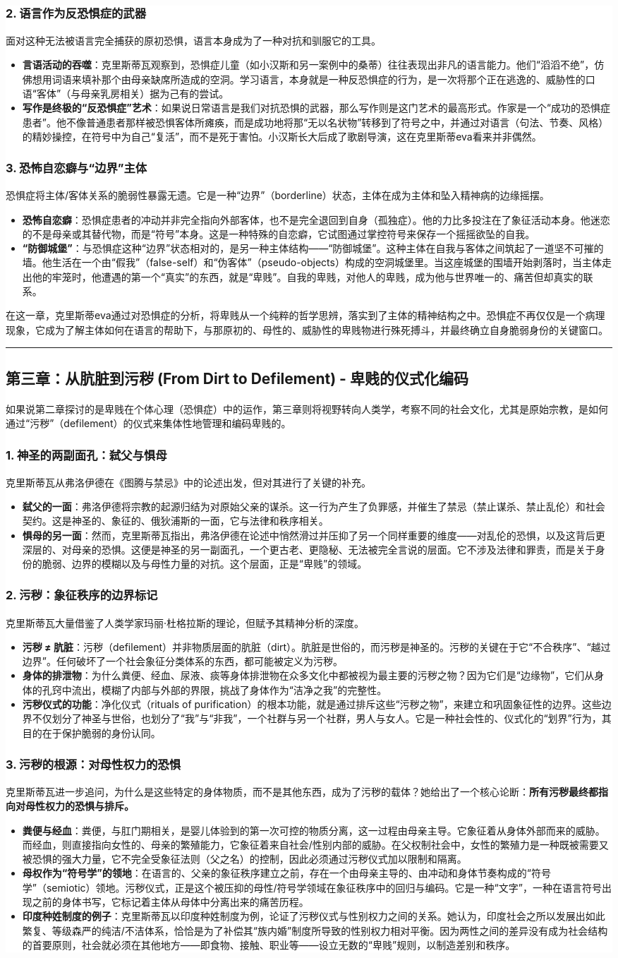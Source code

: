 ### 2. 语言作为反恐惧症的武器

面对这种无法被语言完全捕获的原初恐惧，语言本身成为了一种对抗和驯服它的工具。

*   **言语活动的吞噬**：克里斯蒂瓦观察到，恐惧症儿童（如小汉斯和另一案例中的桑蒂）往往表现出非凡的语言能力。他们“滔滔不绝”，仿佛想用词语来填补那个由母亲缺席所造成的空洞。学习语言，本身就是一种反恐惧症的行为，是一次将那个正在逃逸的、威胁性的口语“客体”（与母亲乳房相关）据为己有的尝试。
*   **写作是终极的“反恐惧症”艺术**：如果说日常语言是我们对抗恐惧的武器，那么写作则是这门艺术的最高形式。作家是一个“成功的恐惧症患者”。他不像普通患者那样被恐惧客体所瘫痪，而是成功地将那“无以名状物”转移到了符号之中，并通过对语言（句法、节奏、风格）的精妙操控，在符号中为自己“复活”，而不是死于害怕。小汉斯长大后成了歌剧导演，这在克里斯蒂eva看来并非偶然。

### 3. 恐怖自恋癖与“边界”主体

恐惧症将主体/客体关系的脆弱性暴露无遗。它是一种“边界”（borderline）状态，主体在成为主体和坠入精神病的边缘摇摆。

*   **恐怖自恋癖**：恐惧症患者的冲动并非完全指向外部客体，也不是完全退回到自身（孤独症）。他的力比多投注在了象征活动本身。他迷恋的不是母亲或其替代物，而是“符号”本身。这是一种特殊的自恋癖，它试图通过掌控符号来保存一个摇摇欲坠的自我。
*   **“防御城堡”**：与恐惧症这种“边界”状态相对的，是另一种主体结构——“防御城堡”。这种主体在自我与客体之间筑起了一道坚不可摧的墙。他生活在一个由“假我”（false-self）和“伪客体”（pseudo-objects）构成的空洞城堡里。当这座城堡的围墙开始剥落时，当主体走出他的牢笼时，他遭遇的第一个“真实”的东西，就是“卑贱”。自我的卑贱，对他人的卑贱，成为他与世界唯一的、痛苦但却真实的联系。

在这一章，克里斯蒂eva通过对恐惧症的分析，将卑贱从一个纯粹的哲学思辨，落实到了主体的精神结构之中。恐惧症不再仅仅是一个病理现象，它成为了解主体如何在语言的帮助下，与那原初的、母性的、威胁性的卑贱物进行殊死搏斗，并最终确立自身脆弱身份的关键窗口。

---

## 第三章：从肮脏到污秽 (From Dirt to Defilement) - 卑贱的仪式化编码

如果说第二章探讨的是卑贱在个体心理（恐惧症）中的运作，第三章则将视野转向人类学，考察不同的社会文化，尤其是原始宗教，是如何通过“污秽”（defilement）的仪式来集体性地管理和编码卑贱的。

### 1. 神圣的两副面孔：弑父与惧母

克里斯蒂瓦从弗洛伊德在《图腾与禁忌》中的论述出发，但对其进行了关键的补充。

*   **弑父的一面**：弗洛伊德将宗教的起源归结为对原始父亲的谋杀。这一行为产生了负罪感，并催生了禁忌（禁止谋杀、禁止乱伦）和社会契约。这是神圣的、象征的、俄狄浦斯的一面，它与法律和秩序相关。
*   **惧母的另一面**：然而，克里斯蒂瓦指出，弗洛伊德在论述中悄然滑过并压抑了另一个同样重要的维度——对乱伦的恐惧，以及这背后更深层的、对母亲的恐惧。这便是神圣的另一副面孔，一个更古老、更隐秘、无法被完全言说的层面。它不涉及法律和罪责，而是关于身份的脆弱、边界的模糊以及与母性力量的对抗。这个层面，正是“卑贱”的领域。

### 2. 污秽：象征秩序的边界标记

克里斯蒂瓦大量借鉴了人类学家玛丽·杜格拉斯的理论，但赋予其精神分析的深度。

*   **污秽 ≠ 肮脏**：污秽（defilement）并非物质层面的肮脏（dirt）。肮脏是世俗的，而污秽是神圣的。污秽的关键在于它“不合秩序”、“越过边界”。任何破坏了一个社会象征分类体系的东西，都可能被定义为污秽。
*   **身体的排泄物**：为什么粪便、经血、尿液、痰等身体排泄物在众多文化中都被视为最主要的污秽之物？因为它们是“边缘物”，它们从身体的孔窍中流出，模糊了内部与外部的界限，挑战了身体作为“洁净之我”的完整性。
*   **污秽仪式的功能**：净化仪式（rituals of purification）的根本功能，就是通过排斥这些“污秽之物”，来建立和巩固象征性的边界。这些边界不仅划分了神圣与世俗，也划分了“我”与“非我”，一个社群与另一个社群，男人与女人。它是一种社会性的、仪式化的“划界”行为，其目的在于保护脆弱的身份认同。

### 3. 污秽的根源：对母性权力的恐惧

克里斯蒂瓦进一步追问，为什么是这些特定的身体物质，而不是其他东西，成为了污秽的载体？她给出了一个核心论断：**所有污秽最终都指向对母性权力的恐惧与排斥。**

*   **粪便与经血**：粪便，与肛门期相关，是婴儿体验到的第一次可控的物质分离，这一过程由母亲主导。它象征着从身体外部而来的威胁。而经血，则直接指向女性的、母亲的繁殖能力，它象征着来自社会/性别内部的威胁。在父权制社会中，女性的繁殖力是一种既被需要又被恐惧的强大力量，它不完全受象征法则（父之名）的控制，因此必须通过污秽仪式加以限制和隔离。
*   **母权作为“符号学”的领地**：在语言的、父亲的象征秩序建立之前，存在一个由母亲主导的、由冲动和身体节奏构成的“符号学”（semiotic）领地。污秽仪式，正是这个被压抑的母性/符号学领域在象征秩序中的回归与编码。它是一种“文字”，一种在语言符号出现之前的身体书写，它标记着主体从母体中分离出来的痛苦历程。
*   **印度种姓制度的例子**：克里斯蒂瓦以印度种姓制度为例，论证了污秽仪式与性别权力之间的关系。她认为，印度社会之所以发展出如此繁复、等级森严的纯洁/不洁体系，恰恰是为了补偿其“族内婚”制度所导致的性别权力相对平衡。因为两性之间的差异没有成为社会结构的首要原则，社会就必须在其他地方——即食物、接触、职业等——设立无数的“卑贱”规则，以制造差别和秩序。

